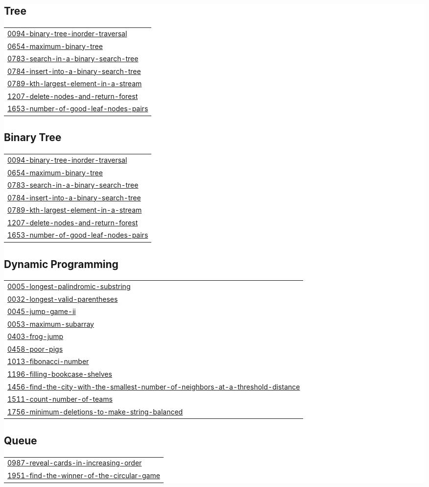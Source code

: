 ## Tree
|  |
| ------- |
| [0094-binary-tree-inorder-traversal](https://github.com/LanSean1120/LeetCode/tree/master/0094-binary-tree-inorder-traversal) |
| [0654-maximum-binary-tree](https://github.com/LanSean1120/LeetCode/tree/master/0654-maximum-binary-tree) |
| [0783-search-in-a-binary-search-tree](https://github.com/LanSean1120/LeetCode/tree/master/0783-search-in-a-binary-search-tree) |
| [0784-insert-into-a-binary-search-tree](https://github.com/LanSean1120/LeetCode/tree/master/0784-insert-into-a-binary-search-tree) |
| [0789-kth-largest-element-in-a-stream](https://github.com/LanSean1120/LeetCode/tree/master/0789-kth-largest-element-in-a-stream) |
| [1207-delete-nodes-and-return-forest](https://github.com/LanSean1120/LeetCode/tree/master/1207-delete-nodes-and-return-forest) |
| [1653-number-of-good-leaf-nodes-pairs](https://github.com/LanSean1120/LeetCode/tree/master/1653-number-of-good-leaf-nodes-pairs) |
## Binary Tree
|  |
| ------- |
| [0094-binary-tree-inorder-traversal](https://github.com/LanSean1120/LeetCode/tree/master/0094-binary-tree-inorder-traversal) |
| [0654-maximum-binary-tree](https://github.com/LanSean1120/LeetCode/tree/master/0654-maximum-binary-tree) |
| [0783-search-in-a-binary-search-tree](https://github.com/LanSean1120/LeetCode/tree/master/0783-search-in-a-binary-search-tree) |
| [0784-insert-into-a-binary-search-tree](https://github.com/LanSean1120/LeetCode/tree/master/0784-insert-into-a-binary-search-tree) |
| [0789-kth-largest-element-in-a-stream](https://github.com/LanSean1120/LeetCode/tree/master/0789-kth-largest-element-in-a-stream) |
| [1207-delete-nodes-and-return-forest](https://github.com/LanSean1120/LeetCode/tree/master/1207-delete-nodes-and-return-forest) |
| [1653-number-of-good-leaf-nodes-pairs](https://github.com/LanSean1120/LeetCode/tree/master/1653-number-of-good-leaf-nodes-pairs) |
## Dynamic Programming
|  |
| ------- |
| [0005-longest-palindromic-substring](https://github.com/LanSean1120/LeetCode/tree/master/0005-longest-palindromic-substring) |
| [0032-longest-valid-parentheses](https://github.com/LanSean1120/LeetCode/tree/master/0032-longest-valid-parentheses) |
| [0045-jump-game-ii](https://github.com/LanSean1120/LeetCode/tree/master/0045-jump-game-ii) |
| [0053-maximum-subarray](https://github.com/LanSean1120/LeetCode/tree/master/0053-maximum-subarray) |
| [0403-frog-jump](https://github.com/LanSean1120/LeetCode/tree/master/0403-frog-jump) |
| [0458-poor-pigs](https://github.com/LanSean1120/LeetCode/tree/master/0458-poor-pigs) |
| [1013-fibonacci-number](https://github.com/LanSean1120/LeetCode/tree/master/1013-fibonacci-number) |
| [1196-filling-bookcase-shelves](https://github.com/LanSean1120/LeetCode/tree/master/1196-filling-bookcase-shelves) |
| [1456-find-the-city-with-the-smallest-number-of-neighbors-at-a-threshold-distance](https://github.com/LanSean1120/LeetCode/tree/master/1456-find-the-city-with-the-smallest-number-of-neighbors-at-a-threshold-distance) |
| [1511-count-number-of-teams](https://github.com/LanSean1120/LeetCode/tree/master/1511-count-number-of-teams) |
| [1756-minimum-deletions-to-make-string-balanced](https://github.com/LanSean1120/LeetCode/tree/master/1756-minimum-deletions-to-make-string-balanced) |
## Queue
|  |
| ------- |
| [0987-reveal-cards-in-increasing-order](https://github.com/LanSean1120/LeetCode/tree/master/0987-reveal-cards-in-increasing-order) |
| [1951-find-the-winner-of-the-circular-game](https://github.com/LanSean1120/LeetCode/tree/master/1951-find-the-winner-of-the-circular-game) |